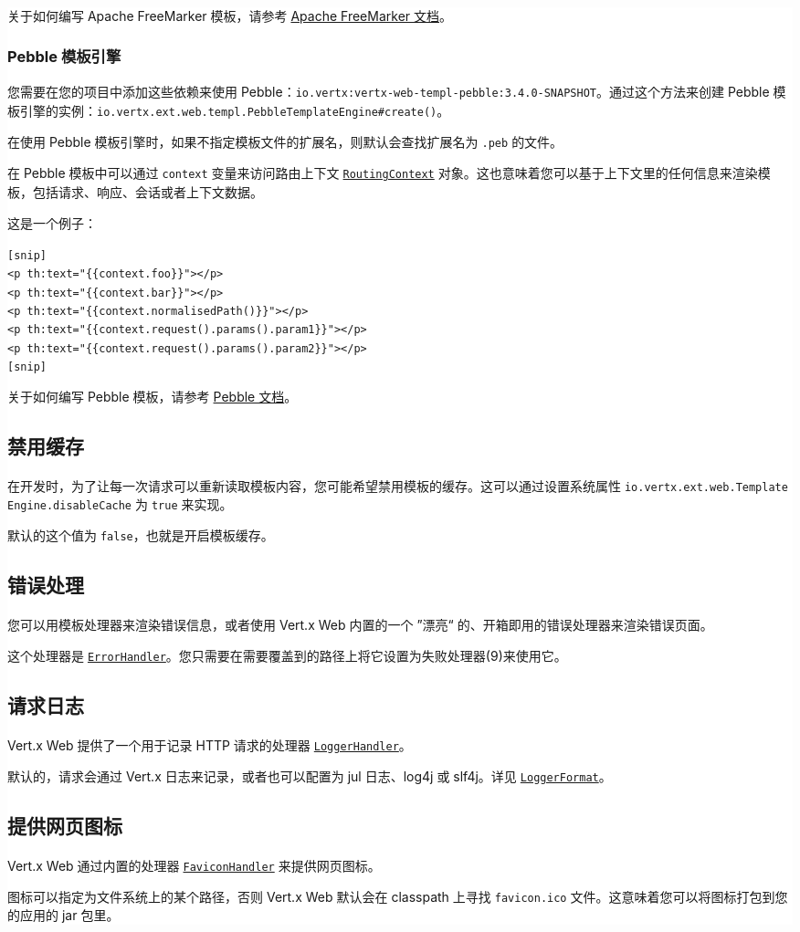 关于如何编写 Apache FreeMarker 模板，请参考 [Apache FreeMarker 文档](http://www.freemarker.org/)。

### Pebble 模板引擎

您需要在您的项目中添加这些依赖来使用 Pebble：`io.vertx:vertx-web-templ-pebble:3.4.0-SNAPSHOT`。通过这个方法来创建 Pebble 模板引擎的实例：`io.vertx.ext.web.templ.PebbleTemplateEngine#create()`。

在使用 Pebble 模板引擎时，如果不指定模板文件的扩展名，则默认会查找扩展名为 `.peb` 的文件。

在 Pebble 模板中可以通过 `context` 变量来访问路由上下文 [`RoutingContext`](http://vertx.io/docs/apidocs/io/vertx/ext/web/RoutingContext.html) 对象。这也意味着您可以基于上下文里的任何信息来渲染模板，包括请求、响应、会话或者上下文数据。

这是一个例子：

```pebble
[snip]
<p th:text="{{context.foo}}"></p>
<p th:text="{{context.bar}}"></p>
<p th:text="{{context.normalisedPath()}}"></p>
<p th:text="{{context.request().params().param1}}"></p>
<p th:text="{{context.request().params().param2}}"></p>
[snip]
```

关于如何编写 Pebble 模板，请参考 [Pebble 文档](http://www.mitchellbosecke.com/pebble/home/)。

## 禁用缓存

在开发时，为了让每一次请求可以重新读取模板内容，您可能希望禁用模板的缓存。这可以通过设置系统属性 `io.vertx.ext.web.TemplateEngine.disableCache` 为 `true` 来实现。

默认的这个值为 `false`，也就是开启模板缓存。

## 错误处理

您可以用模板处理器来渲染错误信息，或者使用 Vert.x Web 内置的一个 ”漂亮“ 的、开箱即用的错误处理器来渲染错误页面。

这个处理器是 [`ErrorHandler`](http://vertx.io/docs/apidocs/io/vertx/ext/web/handler/ErrorHandler.html)。您只需要在需要覆盖到的路径上将它设置为失败处理器(9)来使用它。

## 请求日志

Vert.x Web 提供了一个用于记录 HTTP 请求的处理器 [`LoggerHandler`](http://vertx.io/docs/apidocs/io/vertx/ext/web/handler/LoggerHandler.html)。

默认的，请求会通过 Vert.x 日志来记录，或者也可以配置为 jul 日志、log4j 或 slf4j。详见 [`LoggerFormat`](http://vertx.io/docs/apidocs/io/vertx/ext/web/handler/LoggerFormat.html)。

## 提供网页图标

Vert.x Web 通过内置的处理器 [`FaviconHandler`](http://vertx.io/docs/apidocs/io/vertx/ext/web/handler/FaviconHandler.html) 来提供网页图标。

图标可以指定为文件系统上的某个路径，否则 Vert.x Web 默认会在 classpath 上寻找 `favicon.ico` 文件。这意味着您可以将图标打包到您的应用的 jar 包里。
